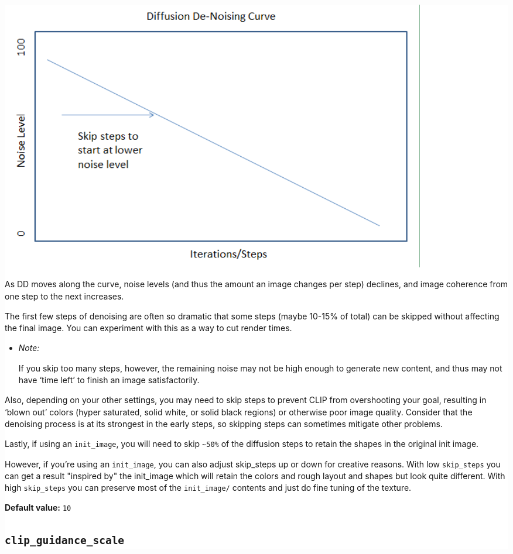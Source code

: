 ![Diffusion De-Noising Curve Chart](docs/images/dd_curve.png)
 
As DD moves along the curve, noise levels (and thus the amount an image changes per step) declines, and image coherence from one step to the next increases.
 
The first few steps of denoising are often so dramatic that some steps (maybe 10-15% of total) can be skipped without affecting the final image. You can experiment with this as a way to cut render times.
  
  - *Note:*
    
    If you skip too many steps, however, the remaining noise may not be high enough to generate new content, and thus may not have ‘time left’ to finish an image satisfactorily.

Also, depending on your other settings, you may need to skip steps to prevent CLIP from overshooting your goal, resulting in ‘blown out’ colors (hyper saturated, solid white, or solid black regions) or otherwise poor image quality.  Consider that the denoising process is at its strongest in the early steps, so skipping steps can sometimes mitigate other problems. 
 
Lastly, if using an `init_image`, you will need to skip `~50%` of the diffusion steps to retain the shapes in the original init image. 
 
However, if you’re using an `init_image`, you can also adjust skip_steps up or down for creative reasons.  With low `skip_steps` you can get a result "inspired by" the init_image which will retain the colors and rough layout and shapes but look quite different. With high `skip_steps` you can preserve most of the `init_image/` contents and just do fine tuning of the texture.

**Default value:** `10`

## `clip_guidance_scale`
